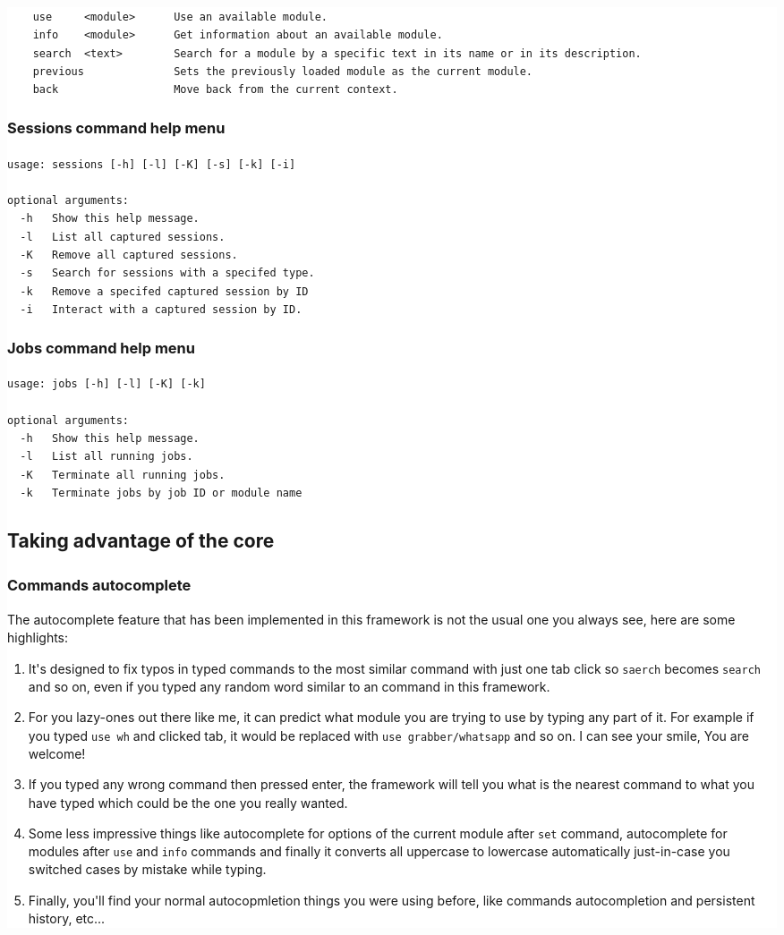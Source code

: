 ```
	use     <module>      Use an available module.
	info    <module>      Get information about an available module.
	search  <text>        Search for a module by a specific text in its name or in its description.
	previous              Sets the previously loaded module as the current module.
	back                  Move back from the current context.
```
### Sessions command help menu
```
usage: sessions [-h] [-l] [-K] [-s] [-k] [-i]

optional arguments:
  -h   Show this help message.
  -l   List all captured sessions.
  -K   Remove all captured sessions.
  -s   Search for sessions with a specifed type.
  -k   Remove a specifed captured session by ID
  -i   Interact with a captured session by ID.
```
### Jobs command help menu
```
usage: jobs [-h] [-l] [-K] [-k]

optional arguments:
  -h   Show this help message.
  -l   List all running jobs.
  -K   Terminate all running jobs.
  -k   Terminate jobs by job ID or module name
```

## Taking advantage of the core
### Commands autocomplete
The autocomplete feature that has been implemented in this framework is not the usual one you always see, here are some highlights:

1. It's designed to fix typos in typed commands to the most similar command with just one tab click so `saerch` becomes `search` and so on, even if you typed any random word similar to an command in this framework.

2. For you lazy-ones out there like me, it can predict what module you are trying to use by typing any part of it. For example if you typed `use wh` and clicked tab, it would be replaced with `use grabber/whatsapp` and so on. I can see your smile, You are welcome!

3. If you typed any wrong command then pressed enter, the framework will tell you what is the nearest command to what you have typed which could be the one you really wanted.

4. Some less impressive things like autocomplete for options of the current module after `set` command, autocomplete for modules after `use` and `info` commands and finally it converts all uppercase to lowercase automatically just-in-case you switched cases by mistake while typing.

5. Finally, you'll find your normal autocopmletion things you were using before, like commands autocompletion and persistent history, etc...
